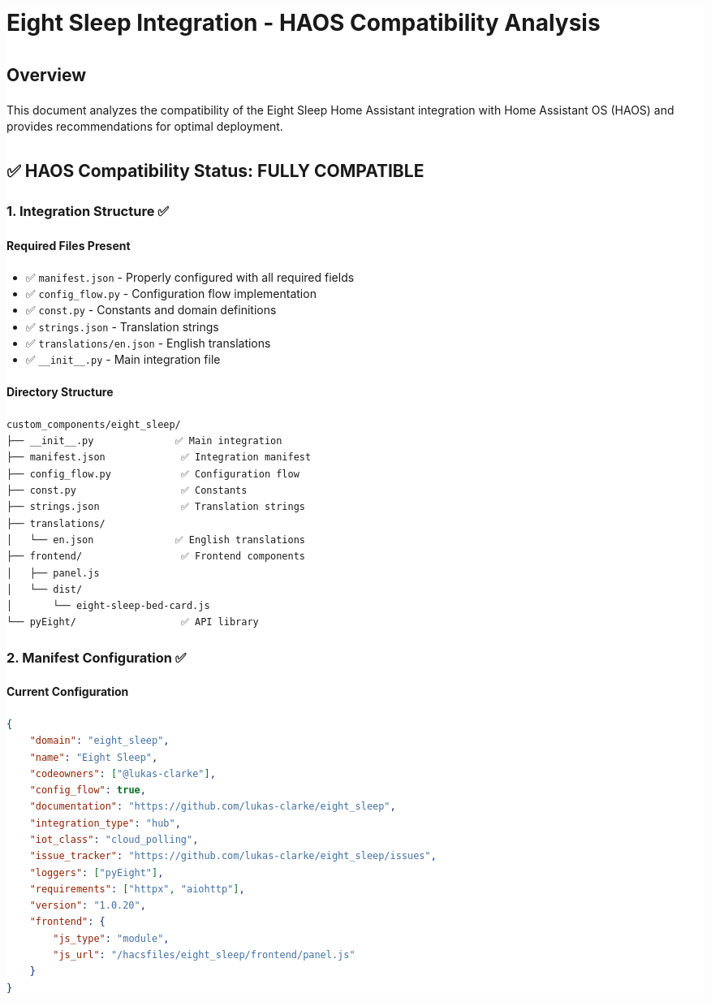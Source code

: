 # Eight Sleep Integration - HAOS Compatibility Analysis

## Overview
This document analyzes the compatibility of the Eight Sleep Home Assistant integration with Home Assistant OS (HAOS) and provides recommendations for optimal deployment.

## ✅ **HAOS Compatibility Status: FULLY COMPATIBLE**

### 1. Integration Structure ✅

#### Required Files Present
- ✅ `manifest.json` - Properly configured with all required fields
- ✅ `config_flow.py` - Configuration flow implementation
- ✅ `const.py` - Constants and domain definitions
- ✅ `strings.json` - Translation strings
- ✅ `translations/en.json` - English translations
- ✅ `__init__.py` - Main integration file

#### Directory Structure
```
custom_components/eight_sleep/
├── __init__.py              ✅ Main integration
├── manifest.json             ✅ Integration manifest
├── config_flow.py            ✅ Configuration flow
├── const.py                  ✅ Constants
├── strings.json              ✅ Translation strings
├── translations/
│   └── en.json              ✅ English translations
├── frontend/                 ✅ Frontend components
│   ├── panel.js
│   └── dist/
│       └── eight-sleep-bed-card.js
└── pyEight/                  ✅ API library
```

### 2. Manifest Configuration ✅

#### Current Configuration
```json
{
    "domain": "eight_sleep",
    "name": "Eight Sleep",
    "codeowners": ["@lukas-clarke"],
    "config_flow": true,
    "documentation": "https://github.com/lukas-clarke/eight_sleep",
    "integration_type": "hub",
    "iot_class": "cloud_polling",
    "issue_tracker": "https://github.com/lukas-clarke/eight_sleep/issues",
    "loggers": ["pyEight"],
    "requirements": ["httpx", "aiohttp"],
    "version": "1.0.20",
    "frontend": {
        "js_type": "module",
        "js_url": "/hacsfiles/eight_sleep/frontend/panel.js"
    }
}
```
